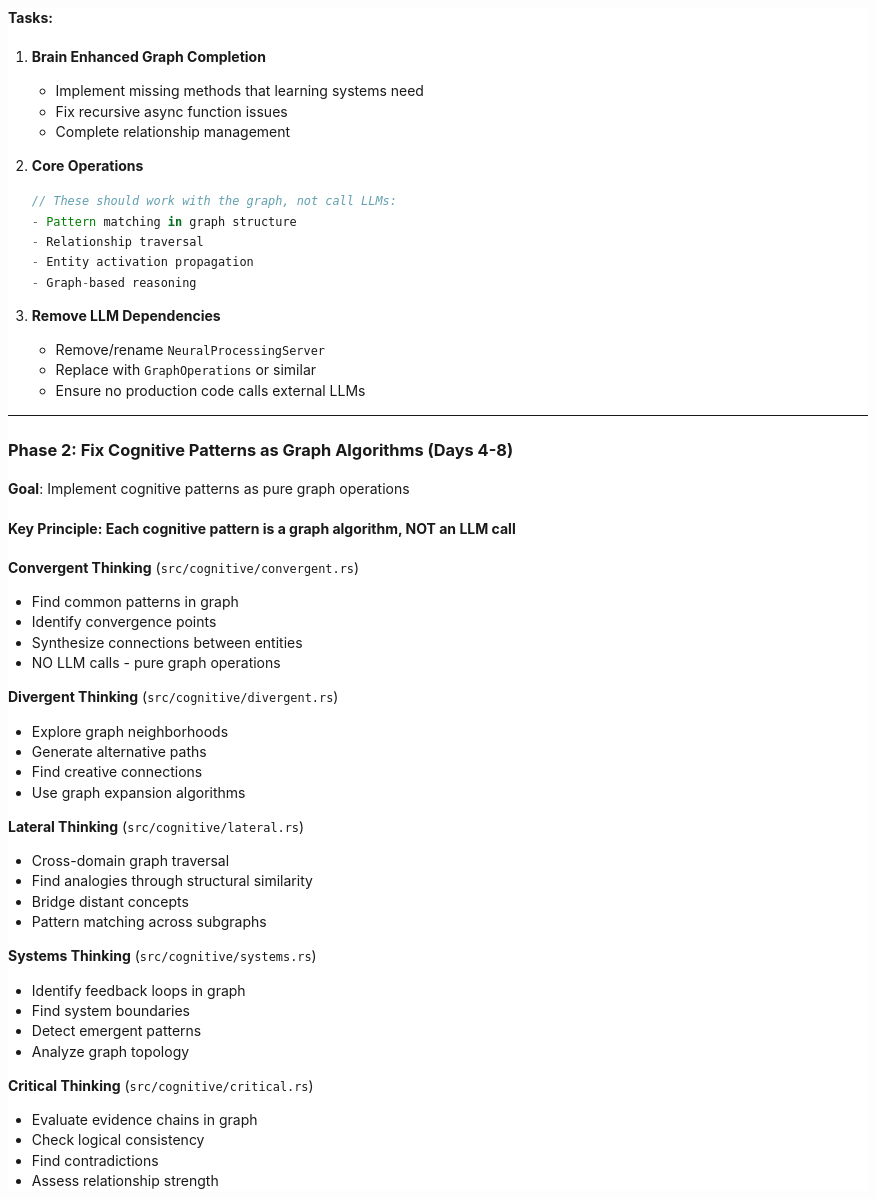 #### Tasks:
1. **Brain Enhanced Graph Completion**
   - Implement missing methods that learning systems need
   - Fix recursive async function issues
   - Complete relationship management

2. **Core Operations**
   ```rust
   // These should work with the graph, not call LLMs:
   - Pattern matching in graph structure
   - Relationship traversal
   - Entity activation propagation
   - Graph-based reasoning
   ```

3. **Remove LLM Dependencies**
   - Remove/rename `NeuralProcessingServer`
   - Replace with `GraphOperations` or similar
   - Ensure no production code calls external LLMs

---

### Phase 2: Fix Cognitive Patterns as Graph Algorithms (Days 4-8)
**Goal**: Implement cognitive patterns as pure graph operations

#### Key Principle: Each cognitive pattern is a graph algorithm, NOT an LLM call

**Convergent Thinking** (`src/cognitive/convergent.rs`)
- Find common patterns in graph
- Identify convergence points
- Synthesize connections between entities
- NO LLM calls - pure graph operations

**Divergent Thinking** (`src/cognitive/divergent.rs`)
- Explore graph neighborhoods
- Generate alternative paths
- Find creative connections
- Use graph expansion algorithms

**Lateral Thinking** (`src/cognitive/lateral.rs`)
- Cross-domain graph traversal
- Find analogies through structural similarity
- Bridge distant concepts
- Pattern matching across subgraphs

**Systems Thinking** (`src/cognitive/systems.rs`)
- Identify feedback loops in graph
- Find system boundaries
- Detect emergent patterns
- Analyze graph topology

**Critical Thinking** (`src/cognitive/critical.rs`)
- Evaluate evidence chains in graph
- Check logical consistency
- Find contradictions
- Assess relationship strength
